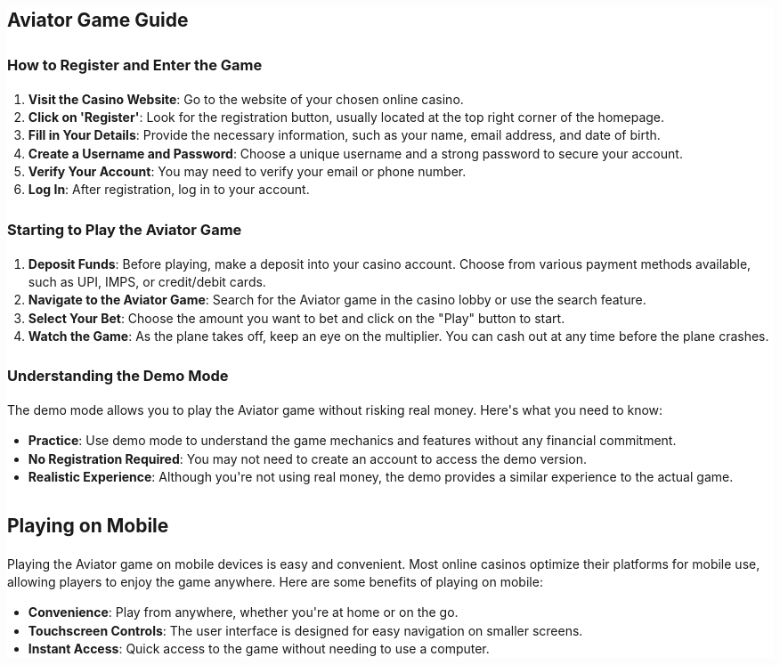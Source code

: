 ## Aviator Game Guide

### How to Register and Enter the Game

1.  **Visit the Casino Website**: Go to the website of your chosen
    online casino.
2.  **Click on 'Register'**: Look for the registration button, usually
    located at the top right corner of the homepage.
3.  **Fill in Your Details**: Provide the necessary information, such as
    your name, email address, and date of birth.
4.  **Create a Username and Password**: Choose a unique username and a
    strong password to secure your account.
5.  **Verify Your Account**: You may need to verify your email or phone
    number.
6.  **Log In**: After registration, log in to your account.

### Starting to Play the Aviator Game

1.  **Deposit Funds**: Before playing, make a deposit into your casino
    account. Choose from various payment methods available, such as UPI,
    IMPS, or credit/debit cards.
2.  **Navigate to the Aviator Game**: Search for the Aviator game in the
    casino lobby or use the search feature.
3.  **Select Your Bet**: Choose the amount you want to bet and click on
    the "Play" button to start.
4.  **Watch the Game**: As the plane takes off, keep an eye on the
    multiplier. You can cash out at any time before the plane crashes.

### Understanding the Demo Mode

The demo mode allows you to play the Aviator game without risking real
money. Here's what you need to know:

-   **Practice**: Use demo mode to understand the game mechanics and
    features without any financial commitment.
-   **No Registration Required**: You may not need to create an account
    to access the demo version.
-   **Realistic Experience**: Although you're not using real money, the
    demo provides a similar experience to the actual game.

## Playing on Mobile

Playing the Aviator game on mobile devices is easy and convenient. Most
online casinos optimize their platforms for mobile use, allowing players
to enjoy the game anywhere. Here are some benefits of playing on mobile:

-   **Convenience**: Play from anywhere, whether you're at home or on
    the go.
-   **Touchscreen Controls**: The user interface is designed for easy
    navigation on smaller screens.
-   **Instant Access**: Quick access to the game without needing to use
    a computer.

